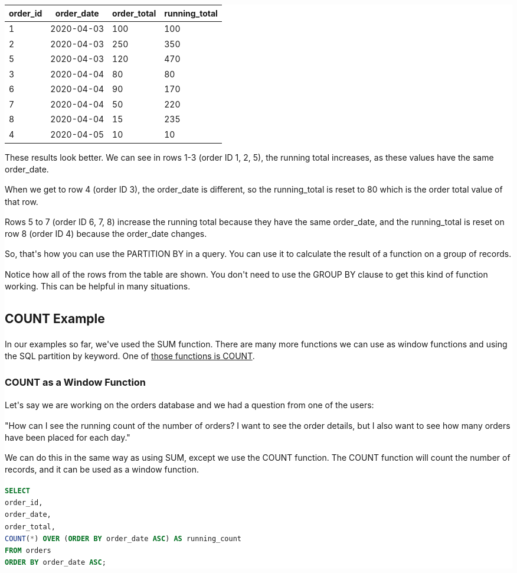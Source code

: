 | **order_id** | **order_date** | **order_total** | **running_total** |
| ------------ | -------------- | --------------- | ----------------- |
| 1            | 2020-04-03     | 100             | 100               |
| 2            | 2020-04-03     | 250             | 350               |
| 5            | 2020-04-03     | 120             | 470               |
| 3            | 2020-04-04     | 80              | 80                |
| 6            | 2020-04-04     | 90              | 170               |
| 7            | 2020-04-04     | 50              | 220               |
| 8            | 2020-04-04     | 15              | 235               |
| 4            | 2020-04-05     | 10              | 10                |

These results look better. We can see in rows 1-3 (order ID 1, 2, 5), the running total increases, as these values have the same order_date.

When we get to row 4 (order ID 3), the order_date is different, so the running_total is reset to 80 which is the order total value of that row.

Rows 5 to 7 (order ID 6, 7, 8) increase the running total because they have the same order_date, and the running_total is reset on row 8 (order ID 4) because the order_date changes.

So, that's how you can use the PARTITION BY in a query. You can use it to calculate the result of a function on a group of records.

Notice how all of the rows from the table are shown. You don't need to use the GROUP BY clause to get this kind of function working. This can be helpful in many situations.

## COUNT Example

In our examples so far, we've used the SUM function. There are many more functions we can use as window functions and using the SQL partition by keyword. One of [those functions is COUNT](https://www.databasestar.com/sql-count/).

### COUNT as a Window Function

Let's say we are working on the orders database and we had a question from one of the users:

"How can I see the running count of the number of orders? I want to see the order details, but I also want to see how many orders have been placed for each day."

We can do this in the same way as using SUM, except we use the COUNT function. The COUNT function will count the number of records, and it can be used as a window function.

```sql
SELECT
order_id,
order_date,
order_total,
COUNT(*) OVER (ORDER BY order_date ASC) AS running_count
FROM orders
ORDER BY order_date ASC;
```
